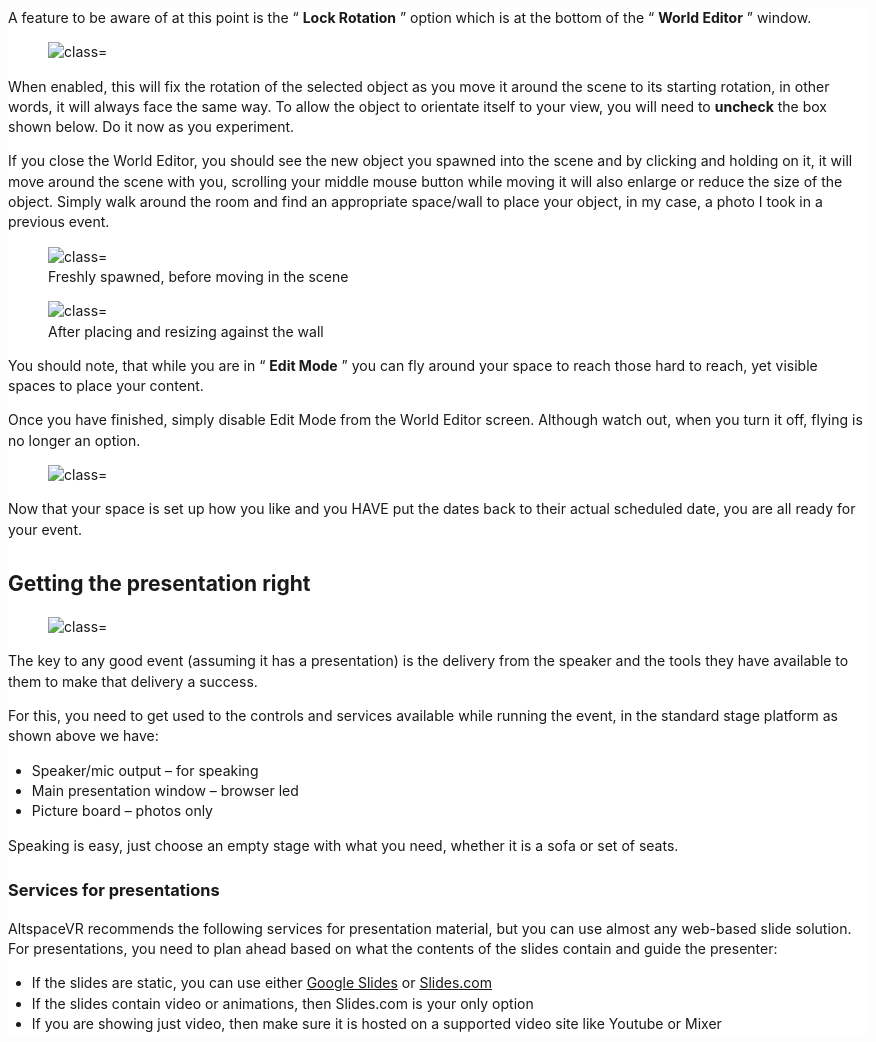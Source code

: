 A feature to be aware of at this point is the “ **Lock Rotation** ” option which is at the bottom of the “ **World Editor** ” window.

<figure class="aligncenter size-large"><img loading="lazy" width="373" height="148" src="/Images/wordpress/2020/03/image-26.png" alt=" class=" wp-image-97952 srcset="/content/images/wordpress/2020/03/image-26.png 373w, /content/images/wordpress/2020/03/image-26-300x119.png 300w" sizes="(max-width: 373px) 100vw, 373px"></figure>

When enabled, this will fix the rotation of the selected object as you move it around the scene to its starting rotation, in other words, it will always face the same way. To allow the object to orientate itself to your view, you will need to **uncheck** the box shown below. Do it now as you experiment.

If you close the World Editor, you should see the new object you spawned into the scene and by clicking and holding on it, it will move around the scene with you, scrolling your middle mouse button while moving it will also enlarge or reduce the size of the object. Simply walk around the room and find an appropriate space/wall to place your object, in my case, a photo I took in a previous event.

<figure class="wp-block-image size-large"><img loading="lazy" width="1440" height="900" src="/Images/wordpress/2020/03/image-27.png?fit=660%2C413&amp;ssl=1" alt=" class=" wp-image-97953 srcset="/content/images/wordpress/2020/03/image-27.png 1440w, /content/images/wordpress/2020/03/image-27-300x188.png 300w, /content/images/wordpress/2020/03/image-27-1024x640.png 1024w, /content/images/wordpress/2020/03/image-27-768x480.png 768w, /content/images/wordpress/2020/03/image-27-700x438.png 700w" sizes="(max-width: 1440px) 100vw, 1440px"><figcaption>Freshly spawned, before moving in the scene</figcaption></figure><figure class="wp-block-image size-large"><img loading="lazy" width="1440" height="900" src="/Images/wordpress/2020/03/image-28.png?fit=660%2C413&amp;ssl=1" alt=" class=" wp-image-97954 srcset="/content/images/wordpress/2020/03/image-28.png 1440w, /content/images/wordpress/2020/03/image-28-300x188.png 300w, /content/images/wordpress/2020/03/image-28-1024x640.png 1024w, /content/images/wordpress/2020/03/image-28-768x480.png 768w, /content/images/wordpress/2020/03/image-28-700x438.png 700w" sizes="(max-width: 1440px) 100vw, 1440px"><figcaption>After placing and resizing against the wall</figcaption></figure>

You should note, that while you are in “ **Edit Mode** ” you can fly around your space to reach those hard to reach, yet visible spaces to place your content.

Once you have finished, simply disable Edit Mode from the World Editor screen. Although watch out, when you turn it off, flying is no longer an option.

<figure class="aligncenter size-large"><img loading="lazy" width="399" height="61" src="/Images/wordpress/2020/03/image-29.png" alt=" class=" wp-image-97955 srcset="/content/images/wordpress/2020/03/image-29.png 399w, /content/images/wordpress/2020/03/image-29-300x46.png 300w" sizes="(max-width: 399px) 100vw, 399px"></figure>

Now that your space is set up how you like and you HAVE put the dates back to their actual scheduled date, you are all ready for your event.

## Getting the presentation right
<figure class="wp-block-image size-large"><img loading="lazy" width="1200" height="685" src="/Images/wordpress/2020/03/image-30.png?fit=660%2C377&amp;ssl=1" alt=" class=" wp-image-97964 srcset="/content/images/wordpress/2020/03/image-30.png 1200w, /content/images/wordpress/2020/03/image-30-300x171.png 300w, /content/images/wordpress/2020/03/image-30-1024x585.png 1024w, /content/images/wordpress/2020/03/image-30-768x438.png 768w, /content/images/wordpress/2020/03/image-30-700x400.png 700w" sizes="(max-width: 1200px) 100vw, 1200px"></figure>

The key to any good event (assuming it has a presentation) is the delivery from the speaker and the tools they have available to them to make that delivery a success.

For this, you need to get used to the controls and services available while running the event, in the standard stage platform as shown above we have:

- Speaker/mic output – for speaking
- Main presentation window – browser led
- Picture board – photos only

Speaking is easy, just choose an empty stage with what you need, whether it is a sofa or set of seats.

### Services for presentations

AltspaceVR recommends the following services for presentation material, but you can use almost any web-based slide solution. For presentations, you need to plan ahead based on what the contents of the slides contain and guide the presenter:

- If the slides are static, you can use either [Google Slides](https://www.google.com/slides/about/) or [Slides.com](https://slides.com/)
- If the slides contain video or animations, then Slides.com is your only option
- If you are showing just video, then make sure it is hosted on a supported video site like Youtube or Mixer
